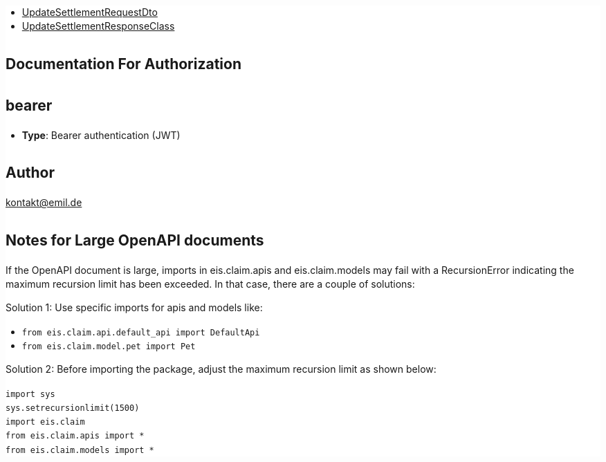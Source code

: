  - [UpdateSettlementRequestDto](docs/UpdateSettlementRequestDto.md)
 - [UpdateSettlementResponseClass](docs/UpdateSettlementResponseClass.md)


## Documentation For Authorization


## bearer

- **Type**: Bearer authentication (JWT)


## Author

kontakt@emil.de


## Notes for Large OpenAPI documents
If the OpenAPI document is large, imports in eis.claim.apis and eis.claim.models may fail with a
RecursionError indicating the maximum recursion limit has been exceeded. In that case, there are a couple of solutions:

Solution 1:
Use specific imports for apis and models like:
- `from eis.claim.api.default_api import DefaultApi`
- `from eis.claim.model.pet import Pet`

Solution 2:
Before importing the package, adjust the maximum recursion limit as shown below:
```
import sys
sys.setrecursionlimit(1500)
import eis.claim
from eis.claim.apis import *
from eis.claim.models import *
```

